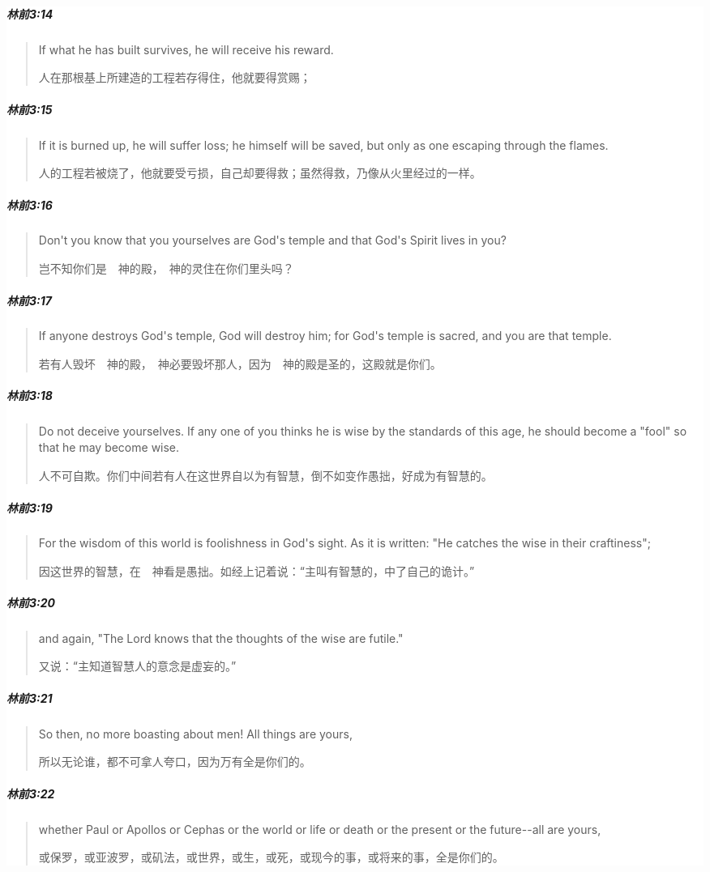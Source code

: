
##### 林前3:14
> If what he has built survives, he will receive his reward.
>
> 人在那根基上所建造的工程若存得住，他就要得赏赐；


##### 林前3:15
> If it is burned up, he will suffer loss; he himself will be saved, but only as one escaping through the flames.
>
> 人的工程若被烧了，他就要受亏损，自己却要得救；虽然得救，乃像从火里经过的一样。


##### 林前3:16
> Don't you know that you yourselves are God's temple and that God's Spirit lives in you?
>
> 岂不知你们是　神的殿，　神的灵住在你们里头吗？


##### 林前3:17
> If anyone destroys God's temple, God will destroy him; for God's temple is sacred, and you are that temple.
>
> 若有人毁坏　神的殿，　神必要毁坏那人，因为　神的殿是圣的，这殿就是你们。


##### 林前3:18
> Do not deceive yourselves. If any one of you thinks he is wise by the standards of this age, he should become a "fool" so that he may become wise.
>
> 人不可自欺。你们中间若有人在这世界自以为有智慧，倒不如变作愚拙，好成为有智慧的。


##### 林前3:19
> For the wisdom of this world is foolishness in God's sight. As it is written: "He catches the wise in their craftiness";
>
> 因这世界的智慧，在　神看是愚拙。如经上记着说：“主叫有智慧的，中了自己的诡计。”


##### 林前3:20
> and again, "The Lord knows that the thoughts of the wise are futile."
>
> 又说：“主知道智慧人的意念是虚妄的。”


##### 林前3:21
> So then, no more boasting about men! All things are yours,
>
> 所以无论谁，都不可拿人夸口，因为万有全是你们的。


##### 林前3:22
> whether Paul or Apollos or Cephas or the world or life or death or the present or the future--all are yours,
>
> 或保罗，或亚波罗，或矶法，或世界，或生，或死，或现今的事，或将来的事，全是你们的。
